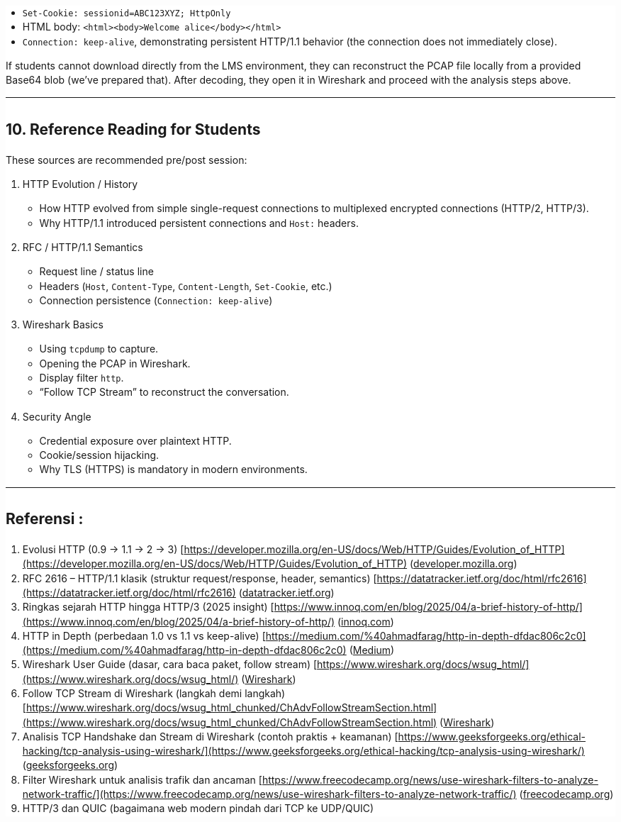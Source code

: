   * `Set-Cookie: sessionid=ABC123XYZ; HttpOnly`
  * HTML body: `<html><body>Welcome alice</body></html>`
* `Connection: keep-alive`, demonstrating persistent HTTP/1.1 behavior (the connection does not immediately close).

If students cannot download directly from the LMS environment, they can reconstruct the PCAP file locally from a provided Base64 blob (we’ve prepared that). After decoding, they open it in Wireshark and proceed with the analysis steps above.

---

## 10. Reference Reading for Students

These sources are recommended pre/post session:

1. HTTP Evolution / History

   * How HTTP evolved from simple single-request connections to multiplexed encrypted connections (HTTP/2, HTTP/3).
   * Why HTTP/1.1 introduced persistent connections and `Host:` headers.

2. RFC / HTTP/1.1 Semantics

   * Request line / status line
   * Headers (`Host`, `Content-Type`, `Content-Length`, `Set-Cookie`, etc.)
   * Connection persistence (`Connection: keep-alive`)

3. Wireshark Basics

   * Using `tcpdump` to capture.
   * Opening the PCAP in Wireshark.
   * Display filter `http`.
   * “Follow TCP Stream” to reconstruct the conversation.

4. Security Angle

   * Credential exposure over plaintext HTTP.
   * Cookie/session hijacking.
   * Why TLS (HTTPS) is mandatory in modern environments.

---
## Referensi :
1. Evolusi HTTP (0.9 → 1.1 → 2 → 3)
   [https://developer.mozilla.org/en-US/docs/Web/HTTP/Guides/Evolution_of_HTTP](https://developer.mozilla.org/en-US/docs/Web/HTTP/Guides/Evolution_of_HTTP)  ([developer.mozilla.org][1])
2. RFC 2616 – HTTP/1.1 klasik (struktur request/response, header, semantics)
   [https://datatracker.ietf.org/doc/html/rfc2616](https://datatracker.ietf.org/doc/html/rfc2616)  ([datatracker.ietf.org][2])
3. Ringkas sejarah HTTP hingga HTTP/3 (2025 insight)
   [https://www.innoq.com/en/blog/2025/04/a-brief-history-of-http/](https://www.innoq.com/en/blog/2025/04/a-brief-history-of-http/)  ([innoq.com][7])
4. HTTP in Depth (perbedaan 1.0 vs 1.1 vs keep-alive)
   [https://medium.com/%40ahmadfarag/http-in-depth-dfdac806c2c0](https://medium.com/%40ahmadfarag/http-in-depth-dfdac806c2c0)  ([Medium][10])
5. Wireshark User Guide (dasar, cara baca paket, follow stream)
   [https://www.wireshark.org/docs/wsug_html/](https://www.wireshark.org/docs/wsug_html/)  ([Wireshark][4])
6. Follow TCP Stream di Wireshark (langkah demi langkah)
   [https://www.wireshark.org/docs/wsug_html_chunked/ChAdvFollowStreamSection.html](https://www.wireshark.org/docs/wsug_html_chunked/ChAdvFollowStreamSection.html)  ([Wireshark][3])
7. Analisis TCP Handshake dan Stream di Wireshark (contoh praktis + keamanan)
   [https://www.geeksforgeeks.org/ethical-hacking/tcp-analysis-using-wireshark/](https://www.geeksforgeeks.org/ethical-hacking/tcp-analysis-using-wireshark/)  ([geeksforgeeks.org][5])
8. Filter Wireshark untuk analisis trafik dan ancaman
   [https://www.freecodecamp.org/news/use-wireshark-filters-to-analyze-network-traffic/](https://www.freecodecamp.org/news/use-wireshark-filters-to-analyze-network-traffic/)  ([freecodecamp.org][11])
9. HTTP/3 dan QUIC (bagaimana web modern pindah dari TCP ke UDP/QUIC)

[1]: https://developer.mozilla.org/en-US/docs/Web/HTTP/Guides/Evolution_of_HTTP?utm_source=chatgpt.com "Evolution of HTTP - MDN Web Docs"
[2]: https://datatracker.ietf.org/doc/html/rfc2616?utm_source=chatgpt.com "RFC 2616 - Hypertext Transfer Protocol -- HTTP/1.1"
[3]: https://www.wireshark.org/docs/wsug_html_chunked/ChAdvFollowStreamSection.html?utm_source=chatgpt.com "7.2. Following Protocol Streams"
[4]: https://www.wireshark.org/docs/wsug_html/?utm_source=chatgpt.com "Wireshark User's Guide"
[5]: https://www.geeksforgeeks.org/ethical-hacking/tcp-analysis-using-wireshark/?utm_source=chatgpt.com "TCP Analysis using Wireshark"
[6]: https://en.wikipedia.org/wiki/HTTP?utm_source=chatgpt.com "HTTP"
[7]: https://www.innoq.com/en/blog/2025/04/a-brief-history-of-http/?utm_source=chatgpt.com "A Brief History of HTTP"
[8]: https://www.wireshark.org/docs/wsug_html_chunked/ChAdvTCPAnalysis.html?utm_source=chatgpt.com "7.5. TCP Analysis"
[9]: https://labex.io/tutorials/wireshark-analyze-tcp-traffic-with-wireshark-follow-tcp-stream-feature-415946?utm_source=chatgpt.com "Analyze TCP Traffic with Wireshark Follow TCP Stream ..."
[10]: https://medium.com/%40ahmadfarag/http-in-depth-dfdac806c2c0?utm_source=chatgpt.com "HTTP In Depth. HTTP | by Ahmad Farag"
[11]: https://www.freecodecamp.org/news/use-wireshark-filters-to-analyze-network-traffic/?utm_source=chatgpt.com "How to Use Wireshark Filters to Analyze Your Network Traffic"
[12]: https://blog.cloudflare.com/http-3-from-root-to-tip/?utm_source=chatgpt.com "HTTP/3: From root to tip"